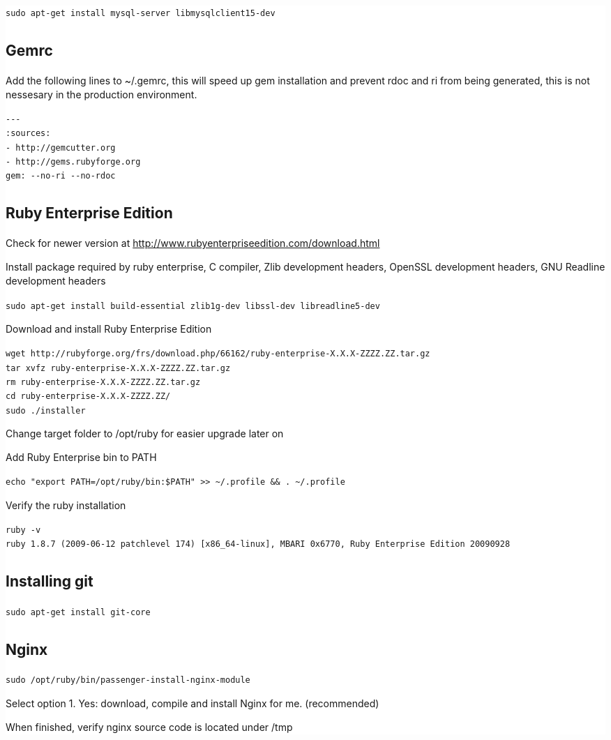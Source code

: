     sudo apt-get install mysql-server libmysqlclient15-dev
    
    
Gemrc
-------

Add the following lines to ~/.gemrc, this will speed up gem installation and prevent rdoc and ri from being generated, this is not nessesary in the production environment.

    ---
    :sources:
    - http://gemcutter.org
    - http://gems.rubyforge.org
    gem: --no-ri --no-rdoc


Ruby Enterprise Edition
------------------------

Check for newer version at http://www.rubyenterpriseedition.com/download.html

Install package required by ruby enterprise, C compiler, Zlib development headers, OpenSSL development headers, GNU Readline development headers

    sudo apt-get install build-essential zlib1g-dev libssl-dev libreadline5-dev

Download and install Ruby Enterprise Edition

    wget http://rubyforge.org/frs/download.php/66162/ruby-enterprise-X.X.X-ZZZZ.ZZ.tar.gz
    tar xvfz ruby-enterprise-X.X.X-ZZZZ.ZZ.tar.gz 
    rm ruby-enterprise-X.X.X-ZZZZ.ZZ.tar.gz 
    cd ruby-enterprise-X.X.X-ZZZZ.ZZ/
    sudo ./installer
    
    
Change target folder to /opt/ruby for easier upgrade later on

Add Ruby Enterprise bin to PATH

    echo "export PATH=/opt/ruby/bin:$PATH" >> ~/.profile && . ~/.profile
    
Verify the ruby installation

    ruby -v
    ruby 1.8.7 (2009-06-12 patchlevel 174) [x86_64-linux], MBARI 0x6770, Ruby Enterprise Edition 20090928


Installing git
----------------

    sudo apt-get install git-core

Nginx
-------

    sudo /opt/ruby/bin/passenger-install-nginx-module

Select option 1. Yes: download, compile and install Nginx for me. (recommended)

When finished, verify nginx source code is located under /tmp
